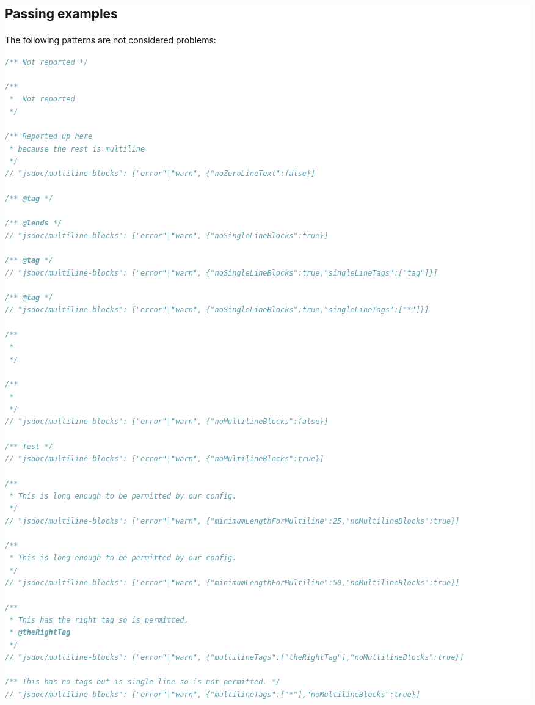 


<a name="user-content-passing-examples"></a>
<a name="passing-examples"></a>
## Passing examples

The following patterns are not considered problems:

````ts
/** Not reported */

/**
 *  Not reported
 */

/** Reported up here
 * because the rest is multiline
 */
// "jsdoc/multiline-blocks": ["error"|"warn", {"noZeroLineText":false}]

/** @tag */

/** @lends */
// "jsdoc/multiline-blocks": ["error"|"warn", {"noSingleLineBlocks":true}]

/** @tag */
// "jsdoc/multiline-blocks": ["error"|"warn", {"noSingleLineBlocks":true,"singleLineTags":["tag"]}]

/** @tag */
// "jsdoc/multiline-blocks": ["error"|"warn", {"noSingleLineBlocks":true,"singleLineTags":["*"]}]

/**
 *
 */

/**
 *
 */
// "jsdoc/multiline-blocks": ["error"|"warn", {"noMultilineBlocks":false}]

/** Test */
// "jsdoc/multiline-blocks": ["error"|"warn", {"noMultilineBlocks":true}]

/**
 * This is long enough to be permitted by our config.
 */
// "jsdoc/multiline-blocks": ["error"|"warn", {"minimumLengthForMultiline":25,"noMultilineBlocks":true}]

/**
 * This is long enough to be permitted by our config.
 */
// "jsdoc/multiline-blocks": ["error"|"warn", {"minimumLengthForMultiline":50,"noMultilineBlocks":true}]

/**
 * This has the right tag so is permitted.
 * @theRightTag
 */
// "jsdoc/multiline-blocks": ["error"|"warn", {"multilineTags":["theRightTag"],"noMultilineBlocks":true}]

/** This has no tags but is single line so is not permitted. */
// "jsdoc/multiline-blocks": ["error"|"warn", {"multilineTags":["*"],"noMultilineBlocks":true}]
````